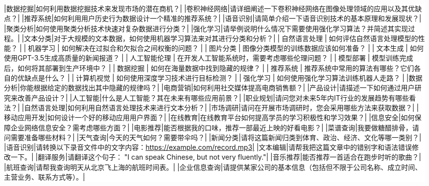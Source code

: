 |数据挖掘|如何利用数据挖掘技术来发现市场的潜在商机？|
|卷积神经网络|请详细阐述一下卷积神经网络在图像处理领域的应用以及其优缺点？|
|推荐系统|如何利用用户历史行为数据设计一个精准的推荐系统？|
|语音识别|请简单介绍一下语音识别技术的基本原理和发展现状？|
|聚类分析|如何使用聚类分析技术快速对复杂数据进行分类？|
|强化学习|请举例说明什么情况下需要使用强化学习算法？并简述其实现过程。|
|文本分类|对于大规模的文本数据，如何使用机器学习算法来对其进行分类和分析？|
| 自然语言处理          | 如何评估自然语言处理模型的性能？                                                                                                               |
| 机器学习                    | 如何解决在过拟合和欠拟合之间权衡的问题？                                                                                                         |
| 图片分类                    | 图像分类模型的训练数据应该如何准备？                                                                                                           |
| 文本生成                    | 如何使用GPT-3.5生成高质量的新闻报道？                                                                                                          |
| 人工智能伦理              | 在开发人工智能系统时，需要考虑哪些伦理问题？                                                                                            |
| 模型部署                    | 模型训练完成后，如何将其部署到生产环境中？                                                                                             |
| 数据挖掘                    | 如何在海量数据中找到隐藏的规律？                                                                                                             |
| 推荐系统                    | 推荐系统中常用的算法有哪些？它们各自的优缺点是什么？                                                                         |
| 计算机视觉                | 如何使用深度学习技术进行目标检测？                                                                                                         |
| 强化学习                    | 如何使用强化学习算法训练机器人走路？                                                                                                         |
|数据分析|你能根据给定的数据找出其中隐藏的规律吗？|
|电商营销|如何利用社交媒体提高电商销售额？|
|产品设计|请描述一下如何通过用户研究来改善产品设计？|
|人工智能|什么是人工智能？其在未来有哪些应用前景？|
|职业规划|请问您对未来5年内IT行业的发展趋势有哪些看法？|
|自然语言处理|如何利用自然语言处理技术来进行文本分析？|
|市场调研|请问在开展市场调研时，您会采用哪些方法来获取数据？|
|移动应用开发|如何设计一个好的移动应用用户界面？|
|在线教育|在线教育平台如何提高学员的学习积极性和学习效果？|
|信息安全|如何保障企业网络信息安全？需考虑哪些方面？|
|电影推荐|能否根据我的口味，推荐一部最近上映的好看电影？|
|菜谱查询|我要做糖醋排骨，请问需要准备哪些材料？|
|天气查询|今天的天气如何？需要带伞吗？|
|新闻分类|请将这篇新闻归类到体育、政治、经济、文化等哪一类别？|
|语音识别|请转换以下录音文件中的文字内容：https://example.com/record.mp3|
|文本编辑|请帮我把这篇文章中的错别字和语法错误修改一下。|
|翻译服务|请翻译这个句子： "I can speak Chinese, but not very fluently."|
|音乐推荐|能否推荐一首适合在跑步时听的歌曲？|
|航班查询|请帮我查询明天从北京飞上海的航班时间表。|
|企业信息查询|请提供某家公司的基本信息（包括但不限于公司名称、成立时间、主营业务、联系方式等）。|